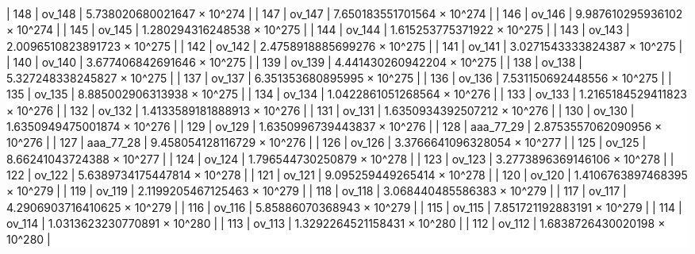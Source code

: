 | 148 | ov_148 | 5.738020680021647 × 10^274 |
| 147 | ov_147 | 7.650183551701564 × 10^274 |
| 146 | ov_146 | 9.987610295936102 × 10^274 |
| 145 | ov_145 | 1.280294316248538 × 10^275 |
| 144 | ov_144 | 1.615253775371922 × 10^275 |
| 143 | ov_143 | 2.0096510823891723 × 10^275 |
| 142 | ov_142 | 2.4758918885699276 × 10^275 |
| 141 | ov_141 | 3.0271543333824387 × 10^275 |
| 140 | ov_140 | 3.677406842691646 × 10^275 |
| 139 | ov_139 | 4.441430260942204 × 10^275 |
| 138 | ov_138 | 5.327248338245827 × 10^275 |
| 137 | ov_137 | 6.351353680895995 × 10^275 |
| 136 | ov_136 | 7.531150692448556 × 10^275 |
| 135 | ov_135 | 8.885002906313938 × 10^275 |
| 134 | ov_134 | 1.0422861051268564 × 10^276 |
| 133 | ov_133 | 1.2165184529411823 × 10^276 |
| 132 | ov_132 | 1.4133589181888913 × 10^276 |
| 131 | ov_131 | 1.6350934392507212 × 10^276 |
| 130 | ov_130 | 1.6350949475001874 × 10^276 |
| 129 | ov_129 | 1.6350996739443837 × 10^276 |
| 128 | aaa_77_29 | 2.8753557062090956 × 10^276 |
| 127 | aaa_77_28 | 9.458054128116729 × 10^276 |
| 126 | ov_126 | 3.3766641096328054 × 10^277 |
| 125 | ov_125 | 8.66241043724388 × 10^277 |
| 124 | ov_124 | 1.796544730250879 × 10^278 |
| 123 | ov_123 | 3.2773896369146106 × 10^278 |
| 122 | ov_122 | 5.6389734175447814 × 10^278 |
| 121 | ov_121 | 9.095259449265414 × 10^278 |
| 120 | ov_120 | 1.4106763897468395 × 10^279 |
| 119 | ov_119 | 2.1199205467125463 × 10^279 |
| 118 | ov_118 | 3.068440485586383 × 10^279 |
| 117 | ov_117 | 4.2906903716410625 × 10^279 |
| 116 | ov_116 | 5.85886070368943 × 10^279 |
| 115 | ov_115 | 7.851721192883191 × 10^279 |
| 114 | ov_114 | 1.0313623230770891 × 10^280 |
| 113 | ov_113 | 1.3292264521158431 × 10^280 |
| 112 | ov_112 | 1.6838726430020198 × 10^280 |